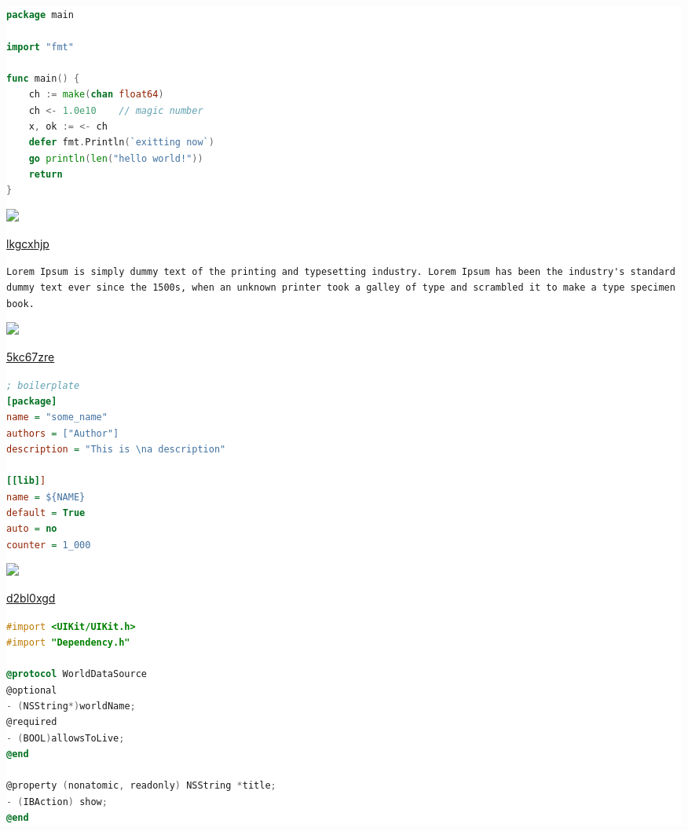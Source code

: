 ```go
package main

import "fmt"

func main() {
    ch := make(chan float64)
    ch <- 1.0e10    // magic number
    x, ok := <- ch
    defer fmt.Println(`exitting now`)
    go println(len("hello world!"))
    return
}

```

![](https://via.placeholder.com/1297x770)

[lkgcxhjp](https://kn7ssy6j.com/i72b5n3r)

```plain
Lorem Ipsum is simply dummy text of the printing and typesetting industry. Lorem Ipsum has been the industry's standard dummy text ever since the 1500s, when an unknown printer took a galley of type and scrambled it to make a type specimen book.
```

![](https://via.placeholder.com/1185x945)

[5kc67zre](https://u981wsok.com/wmxy8wy8)

```ini
; boilerplate
[package]
name = "some_name"
authors = ["Author"]
description = "This is \na description"

[[lib]]
name = ${NAME}
default = True
auto = no
counter = 1_000

```

![](https://via.placeholder.com/1655x928)

[d2bl0xgd](https://89ln5zop.com/exn5a03n)

```objectivec
#import <UIKit/UIKit.h>
#import "Dependency.h"

@protocol WorldDataSource
@optional
- (NSString*)worldName;
@required
- (BOOL)allowsToLive;
@end

@property (nonatomic, readonly) NSString *title;
- (IBAction) show;
@end

```
